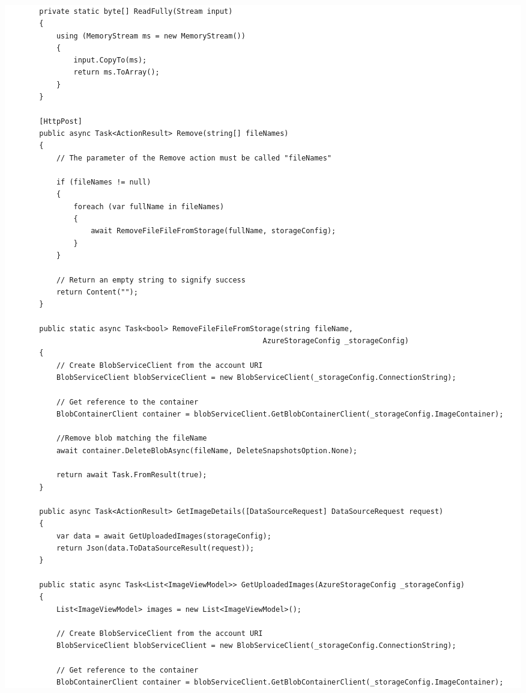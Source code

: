 ```ImagesController
        private static byte[] ReadFully(Stream input)
        {
            using (MemoryStream ms = new MemoryStream())
            {
                input.CopyTo(ms);
                return ms.ToArray();
            }
        }

        [HttpPost]
        public async Task<ActionResult> Remove(string[] fileNames)
        {
            // The parameter of the Remove action must be called "fileNames"

            if (fileNames != null)
            {
                foreach (var fullName in fileNames)
                {
                    await RemoveFileFileFromStorage(fullName, storageConfig);
                }
            }

            // Return an empty string to signify success
            return Content("");
        }

        public static async Task<bool> RemoveFileFileFromStorage(string fileName,
                                                            AzureStorageConfig _storageConfig)
        {
            // Create BlobServiceClient from the account URI
            BlobServiceClient blobServiceClient = new BlobServiceClient(_storageConfig.ConnectionString);

            // Get reference to the container
            BlobContainerClient container = blobServiceClient.GetBlobContainerClient(_storageConfig.ImageContainer);

            //Remove blob matching the fileName
            await container.DeleteBlobAsync(fileName, DeleteSnapshotsOption.None);

            return await Task.FromResult(true);
        }

        public async Task<ActionResult> GetImageDetails([DataSourceRequest] DataSourceRequest request)
        {
            var data = await GetUploadedImages(storageConfig);
            return Json(data.ToDataSourceResult(request));
        }

        public static async Task<List<ImageViewModel>> GetUploadedImages(AzureStorageConfig _storageConfig)
        {
            List<ImageViewModel> images = new List<ImageViewModel>();

            // Create BlobServiceClient from the account URI
            BlobServiceClient blobServiceClient = new BlobServiceClient(_storageConfig.ConnectionString);

            // Get reference to the container
            BlobContainerClient container = blobServiceClient.GetBlobContainerClient(_storageConfig.ImageContainer);

```